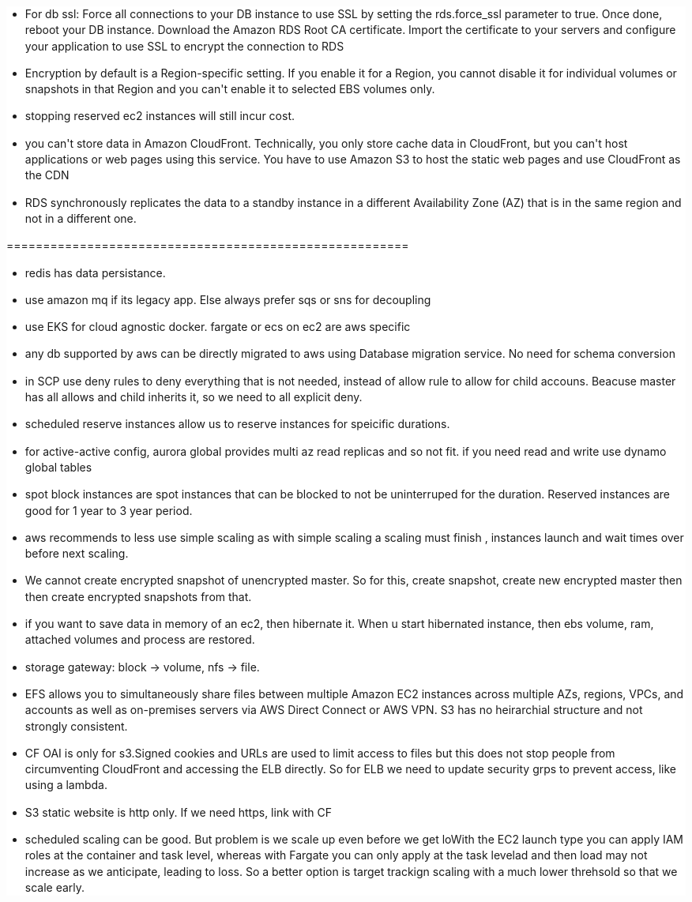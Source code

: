 - For db ssl: Force all connections to your DB instance to use SSL by setting the rds.force_ssl parameter to true. Once done, reboot your DB instance. Download the Amazon RDS Root CA certificate. Import the certificate to your servers and configure your application to use SSL to encrypt the connection to RDS

- Encryption by default is a Region-specific setting. If you enable it for a Region, you cannot disable it for individual volumes or snapshots in that Region and you can't enable it to selected EBS volumes only.

- stopping reserved ec2 instances will still incur cost.

- you can't store data in Amazon CloudFront. Technically, you only store cache data in CloudFront, but you can't host applications or web pages using this service. You have to use Amazon S3 to host the static web pages and use CloudFront as the CDN

-  RDS synchronously replicates the data to a standby instance in a different Availability Zone (AZ) that is in the same region and not in a different one.



=======================================================

- redis has data persistance.
- use amazon mq if its legacy app. Else always prefer sqs or sns for decoupling
- use EKS for cloud agnostic docker. fargate or ecs on ec2 are aws specific
- any db supported by aws can be directly migrated to aws using Database migration service. No need for schema conversion
- in SCP use deny rules to deny everything that is not needed, instead of allow rule to allow for child accouns. Beacuse master has all allows and child inherits it, so we need to all explicit deny.
- scheduled reserve instances allow us to reserve instances for speicific durations.
- for active-active config, aurora global provides multi az read replicas and so not fit. if you need read and write use dynamo global tables
- spot  block instances are spot instances that can be blocked to not be uninterruped for the duration. Reserved instances are good for 1 year to 3 year period. 
- aws recommends to less use simple scaling as with simple scaling a scaling must finish , instances launch and wait times over before next scaling. 
- We cannot create encrypted snapshot of unencrypted master. So for this, create snapshot, create new encrypted master then then create encrypted snapshots from that. 
- if you want to save data in memory of an ec2, then hibernate it. When u start hibernated instance, then ebs volume, ram, attached volumes and process are restored.
- storage gateway: block -> volume, nfs -> file.


- EFS  allows you to simultaneously share files between multiple Amazon EC2 instances across multiple AZs, regions, VPCs, and accounts as well as on-premises servers via AWS Direct Connect or AWS VPN. S3 has no heirarchial structure and not strongly consistent. 

- CF OAI is only for s3.Signed cookies and URLs are used to limit access to files but this does not stop people from circumventing CloudFront and accessing the ELB directly. So for ELB we need to update security grps to prevent access, like using a lambda.

- S3 static website is  http only. If we need https, link with CF 

- scheduled scaling can be good. But problem is we scale up even before we get loWith the EC2 launch type you can apply IAM roles at the container and task level, whereas with Fargate you can only apply at the task levelad and then load may not increase as we anticipate, leading to loss. So a better option is target trackign scaling with a much lower threhsold so that we scale early.
